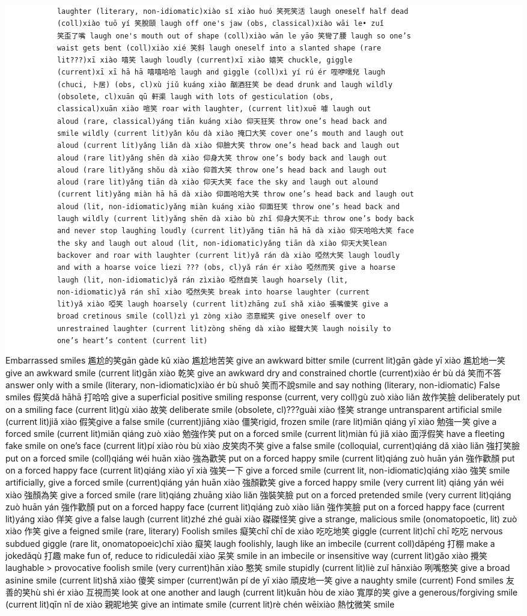                 laughter (literary, non-idiomatic)xiào sǐ xiào huó 笑死笑活 laugh oneself half dead
                (coll)xiào tuō yí 笑脫頤 laugh off one's jaw (obs, classical)xiào wāi le• zuǐ
                笑歪了嘴 laugh one's mouth out of shape (coll)xiào wān le yāo 笑彎了腰 laugh so one’s
                waist gets bent (coll)xiào xié 笑斜 laugh oneself into a slanted shape (rare
                lit???)xī xiào 嘻笑 laugh loudly (current)xī xiào 嬉笑 chuckle, giggle
                (current)xī xī hā hā 嘻嘻哈哈 laugh and giggle (coll)xì yí rú ér 咥咿嚅兒 laugh
                (chuci, 卜居) (obs, cl)xù jiǔ kuáng xiào 酗酒狂笑 be dead drunk and laugh wildly
                (obsolete, cl)xuān qū 軒渠 laugh with lots of gesticulation (obs,
                classical)xuān xiào 喧笑 roar with laughter, (current lit)xuē 噱 laugh out
                aloud (rare, classical)yáng tiān kuáng xiào 仰天狂笑 throw one’s head back and
                smile wildly (current lit)yǎn kǒu dà xiào 掩口大笑 cover one’s mouth and laugh out
                aloud (current lit)yǎng liǎn dà xiào 仰臉大笑 throw one’s head back and laugh out
                aloud (rare lit)yǎng shēn dà xiào 仰身大笑 throw one’s body back and laugh out
                aloud (rare lit)yǎng shǒu dà xiào 仰首大笑 throw one’s head back and laugh out
                aloud (rare lit)yǎng tiān dà xiào 仰天大笑 face the sky and laugh out alound
                (current lit)yǎng miàn hā hā dà xiào 仰面哈哈大笑 throw one’s head back and laugh out
                aloud (lit, non-idiomatic)yǎng miàn kuáng xiào 仰面狂笑 throw one’s head back and
                laugh wildly (current lit)yǎng shēn dà xiào bù zhǐ 仰身大笑不止 throw one’s body back
                and never stop laughing loudly (current lit)yǎng tiān hā hā dà xiào 仰天哈哈大笑 face
                the sky and laugh out aloud (lit, non-idiomatic)yǎng tiān dà xiào 仰天大笑lean
                backover and roar with laughter (current lit)yǎ rán dà xiào 啞然大笑 laugh loudly
                and with a hoarse voice liezi ??? (obs, cl)yǎ rán ér xiào 啞然而笑 give a hoarse
                laugh (lit, non-idiomatic)yǎ rán zìxiào 啞然自笑 laugh hoarsely (lit,
                non-idiomatic)yǎ rán shī xiào 啞然失笑 break into hoarse laughter (current
                lit)yǎ xiào 啞笑 laugh hoarsely (current lit)zhāng zuǐ shǎ xiào 張嘴傻笑 give a
                broad cretinous smile (coll)zì yì zòng xiào 恣意縱笑 give oneself over to
                unrestrained laughter (current lit)zòng shēng dà xiào 縱聲大笑 laugh noisily to
                one’s heart’s content (current lit)
Embarrassed smiles 尷尬的笑gān gàde kǔ xiào 尷尬地苦笑 give an awkward bitter smile
                (current lit)gān gàde yī xiào 尷尬地一笑 give an awkward smile (current lit)gān
                xiào 乾笑 give an awkward dry and constrained chortle (current)xiào ér bù dá 笑而不答
                answer only with a smile (literary, non-idiomatic)xiào ér bù shuō 笑而不說smile and
                say nothing (literary, non-idiomatic)
False smiles 假笑dǎ hāhā 打哈哈 give a superficial positive smiling response
                (current, very coll)gù zuò xiào liǎn 故作笑臉 deliberately put on a smiling face
                (current lit)gù xiào 故笑 deliberate smile (obsolete, cl)???guài xiào 怪笑
                strange untransparent artificial smile (current lit)jiǎ xiào 假笑give a false
                smile (current)jiāng xiào 僵笑rigid, frozen smile (rare lit)miǎn qiáng yī
                xiào 勉強一笑 give a forced smile (current lit)miǎn qiáng zuò xiào 勉強作笑 put on a
                forced smile (current lit)miàn fú jiǎ xiào 面浮假笑 have a fleeting fake smile on
                one’s face (current lit)pí xiào ròu bù xiào 皮笑肉不笑 give a false smile
                (colloquial, current)qiáng dǎ xiào liǎn 強打笑臉 put on a forced smile
                (coll)qiáng wéi huān xiào 強為歡笑 put on a forced happy smile (current
                lit)qiáng zuò huān yán 強作歡顏 put on a forced happy face (current lit)qiáng
                xiào yī xià 強笑一下 give a forced smile (current lit, non-idiomatic)qiáng xiào 強笑
                smile artificially, give a forced smile (current)qiáng yán huān xiào 強顏歡笑 give
                a forced happy smile (very current lit) qiáng yán wéi xiào 強顏為笑 give a forced
                smile (rare lit)qiáng zhuāng xiào liǎn 強裝笑臉 put on a forced pretended smile
                (very current lit)qiáng zuò huān yán 強作歡顏 put on a forced happy face (current
                lit)qiáng zuò xiào liǎn 強作笑臉 put on a forced happy face (current lit)yáng
                xiào 佯笑 give a false laugh (current lit)zhé zhé guài xiào 磔磔怪笑 give a strange,
                malicious smile (onomatopoetic, lit) zuò xiào 作笑 give a feigned smile (rare,
                literary)
Foolish smiles 癡笑chī chī de xiào 吃吃地笑 giggle (current lit)chī chī 吃吃
                nervous subdued giggle (rare lit, onomatopoeic)chī xiào 癡笑 laugh foolishly,
                laugh like an imbecile (current coll)dǎpéng 打棚 make a jokedǎqù 打趣 make fun
                of, reduce to ridiculedāi xiào 呆笑 smile in an imbecile or insensitive way
                (current lit)gǎo xiào 攪笑 laughable > provocative foolish smile
                (very current)hān xiào 憨笑 smile stupidly (current lit)liè zuǐ hānxiào 咧嘴憨笑
                give a broad asinine smile (current lit)shǎ xiào 傻笑 simper (current)wǎn pí
                de yī xiào 頑皮地一笑 give a naughty smile (current)
Fond smiles 友善的笑hù shì ér xiào 互視而笑 look at one another and laugh (current
                lit)kuān hòu de xiào 寬厚的笑 give a generous/forgiving smile (current lit)qīn
                nǐ de xiào 親昵地笑 give an intimate smile (current lit)rè chén wēixiào 熱忱微笑 smile
